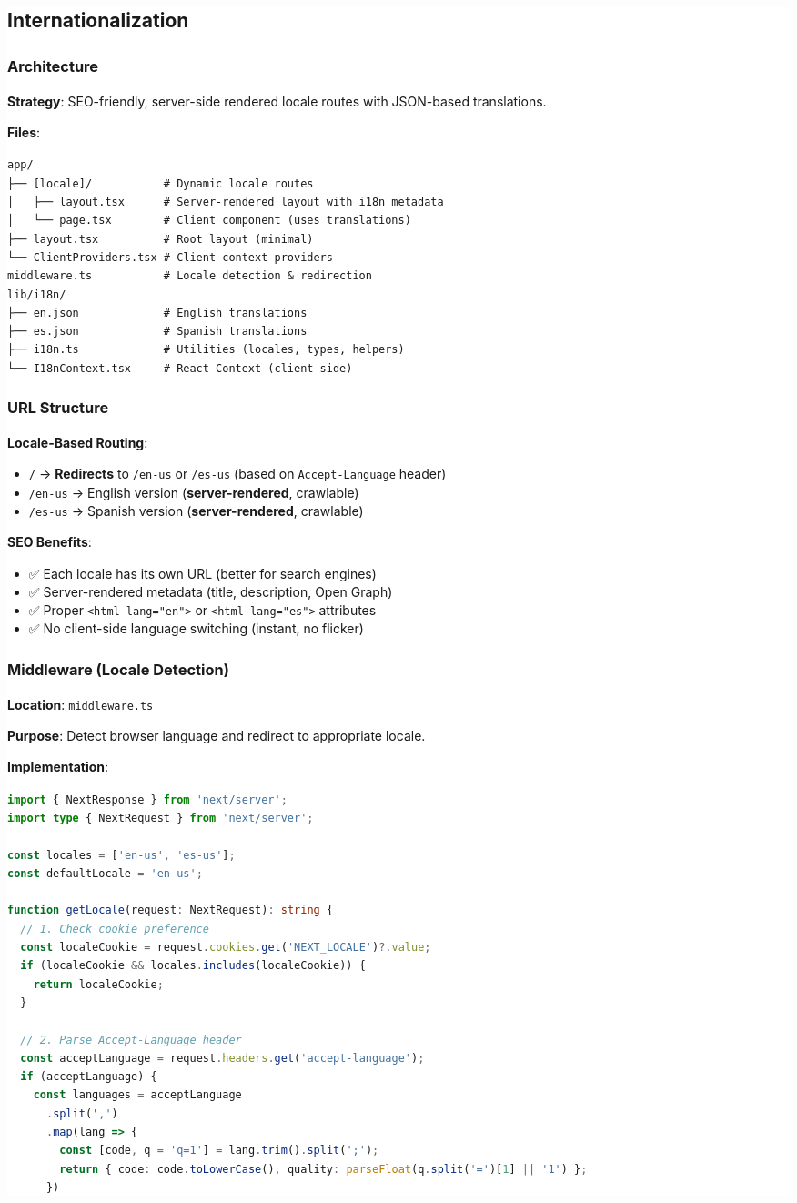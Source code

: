
## Internationalization

### Architecture

**Strategy**: SEO-friendly, server-side rendered locale routes with JSON-based translations.

**Files**:
```
app/
├── [locale]/           # Dynamic locale routes
│   ├── layout.tsx      # Server-rendered layout with i18n metadata
│   └── page.tsx        # Client component (uses translations)
├── layout.tsx          # Root layout (minimal)
└── ClientProviders.tsx # Client context providers
middleware.ts           # Locale detection & redirection
lib/i18n/
├── en.json             # English translations
├── es.json             # Spanish translations
├── i18n.ts             # Utilities (locales, types, helpers)
└── I18nContext.tsx     # React Context (client-side)
```

### URL Structure

**Locale-Based Routing**:
- `/` → **Redirects** to `/en-us` or `/es-us` (based on `Accept-Language` header)
- `/en-us` → English version (**server-rendered**, crawlable)
- `/es-us` → Spanish version (**server-rendered**, crawlable)

**SEO Benefits**:
- ✅ Each locale has its own URL (better for search engines)
- ✅ Server-rendered metadata (title, description, Open Graph)
- ✅ Proper `<html lang="en">` or `<html lang="es">` attributes
- ✅ No client-side language switching (instant, no flicker)

### Middleware (Locale Detection)

**Location**: `middleware.ts`

**Purpose**: Detect browser language and redirect to appropriate locale.

**Implementation**:
```typescript
import { NextResponse } from 'next/server';
import type { NextRequest } from 'next/server';

const locales = ['en-us', 'es-us'];
const defaultLocale = 'en-us';

function getLocale(request: NextRequest): string {
  // 1. Check cookie preference
  const localeCookie = request.cookies.get('NEXT_LOCALE')?.value;
  if (localeCookie && locales.includes(localeCookie)) {
    return localeCookie;
  }

  // 2. Parse Accept-Language header
  const acceptLanguage = request.headers.get('accept-language');
  if (acceptLanguage) {
    const languages = acceptLanguage
      .split(',')
      .map(lang => {
        const [code, q = 'q=1'] = lang.trim().split(';');
        return { code: code.toLowerCase(), quality: parseFloat(q.split('=')[1] || '1') };
      })
```